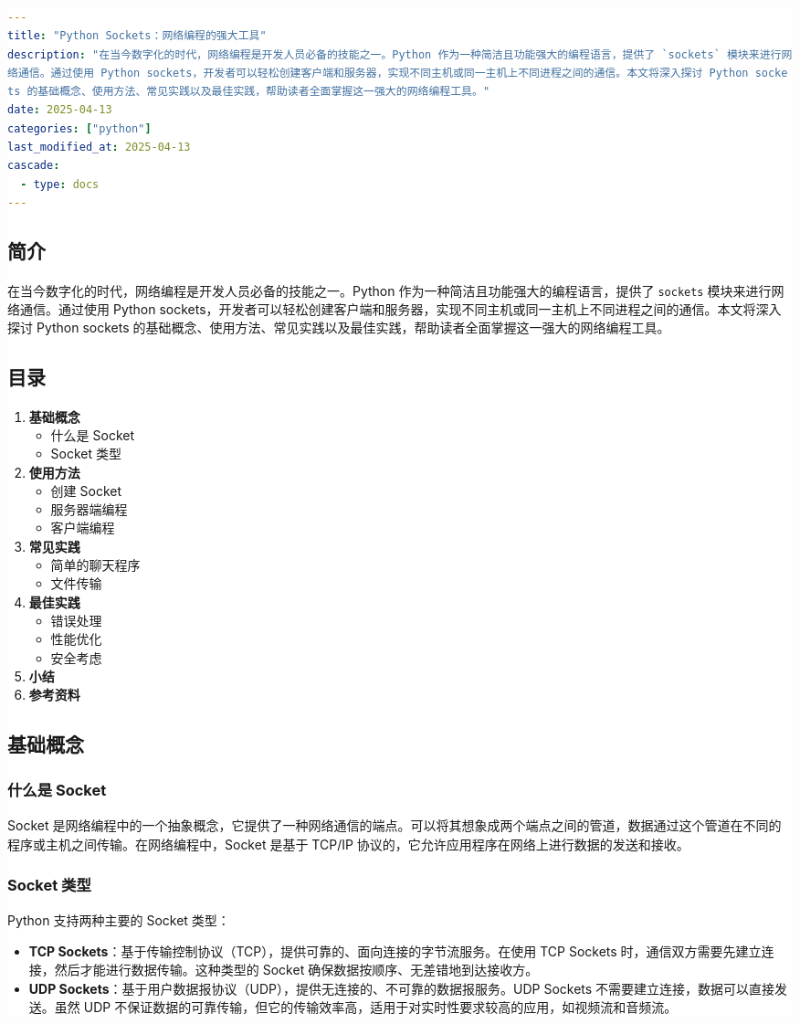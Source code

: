 ```yaml
---
title: "Python Sockets：网络编程的强大工具"
description: "在当今数字化的时代，网络编程是开发人员必备的技能之一。Python 作为一种简洁且功能强大的编程语言，提供了 `sockets` 模块来进行网络通信。通过使用 Python sockets，开发者可以轻松创建客户端和服务器，实现不同主机或同一主机上不同进程之间的通信。本文将深入探讨 Python sockets 的基础概念、使用方法、常见实践以及最佳实践，帮助读者全面掌握这一强大的网络编程工具。"
date: 2025-04-13
categories: ["python"]
last_modified_at: 2025-04-13
cascade:
  - type: docs
---
```



## 简介
在当今数字化的时代，网络编程是开发人员必备的技能之一。Python 作为一种简洁且功能强大的编程语言，提供了 `sockets` 模块来进行网络通信。通过使用 Python sockets，开发者可以轻松创建客户端和服务器，实现不同主机或同一主机上不同进程之间的通信。本文将深入探讨 Python sockets 的基础概念、使用方法、常见实践以及最佳实践，帮助读者全面掌握这一强大的网络编程工具。


## 目录
1. **基础概念**
    - 什么是 Socket
    - Socket 类型
2. **使用方法**
    - 创建 Socket
    - 服务器端编程
    - 客户端编程
3. **常见实践**
    - 简单的聊天程序
    - 文件传输
4. **最佳实践**
    - 错误处理
    - 性能优化
    - 安全考虑
5. **小结**
6. **参考资料**

## 基础概念
### 什么是 Socket
Socket 是网络编程中的一个抽象概念，它提供了一种网络通信的端点。可以将其想象成两个端点之间的管道，数据通过这个管道在不同的程序或主机之间传输。在网络编程中，Socket 是基于 TCP/IP 协议的，它允许应用程序在网络上进行数据的发送和接收。

### Socket 类型
Python 支持两种主要的 Socket 类型：
- **TCP Sockets**：基于传输控制协议（TCP），提供可靠的、面向连接的字节流服务。在使用 TCP Sockets 时，通信双方需要先建立连接，然后才能进行数据传输。这种类型的 Socket 确保数据按顺序、无差错地到达接收方。
- **UDP Sockets**：基于用户数据报协议（UDP），提供无连接的、不可靠的数据报服务。UDP Sockets 不需要建立连接，数据可以直接发送。虽然 UDP 不保证数据的可靠传输，但它的传输效率高，适用于对实时性要求较高的应用，如视频流和音频流。
